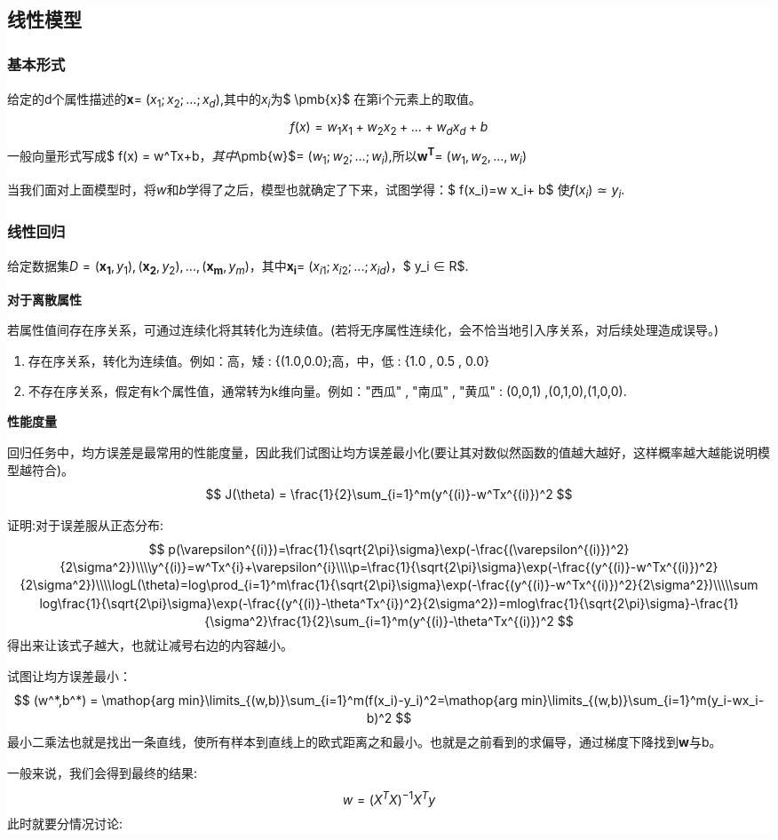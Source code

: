 ## 线性模型

### 基本形式

给定的d个属性描述的$\pmb{x}$= $(x_1;x_2;...;x_d)$,其中的$x_i$为$ \pmb{x}$ 在第i个元素上的取值。
$$
f(x)=w_1 x_1 + w_2 x_2+ ...+w_dx_d + b
$$
一般向量形式写成$ f(x) = w^Tx+b$，其中$\pmb{w}$= $(w_1;w_2;...;w_i)$,所以$\pmb{w^T}$= $(w_1,w_2,...,w_i)$

当我们面对上面模型时，将$w$和$b$学得了之后，模型也就确定了下来，试图学得：$ f(x_i)=w x_i+ b$ 使$f(x_i) \simeq y_i$.

### 线性回归

给定数据集$D = {(\pmb{x_1},y_1),(\pmb{x_2},y_2),...,(\pmb{x_m},y_m)}$，其中$\pmb{x_i}$= $(x_{i1};x_{i2};...;x_{id})$，$ y_i ∈ R$.

**对于离散属性**

若属性值间存在序关系，可通过连续化将其转化为连续值。(若将无序属性连续化，会不恰当地引入序关系，对后续处理造成误导。)

1. 存在序关系，转化为连续值。例如：高，矮 : {(1.0,0.0};高，中，低 : {1.0 , 0.5 , 0.0}

2. 不存在序关系，假定有k个属性值，通常转为k维向量。例如："西瓜" , "南瓜" , "黄瓜" : (0,0,1) ,(0,1,0),(1,0,0).  

**性能度量**

回归任务中，均方误差是最常用的性能度量，因此我们试图让均方误差最小化(要让其对数似然函数的值越大越好，这样概率越大越能说明模型越符合)。
$$
J(\theta) = \frac{1}{2}\sum_{i=1}^m(y^{(i)}-w^Tx^{(i)})^2
$$


证明:对于误差服从正态分布:
$$
p(\varepsilon^{(i)})=\frac{1}{\sqrt{2\pi}\sigma}\exp(-\frac{(\varepsilon^{(i)})^2}{2\sigma^2})\\\\y^{(i)}=w^Tx^{i}+\varepsilon^{i}\\\\p=\frac{1}{\sqrt{2\pi}\sigma}\exp(-\frac{(y^{(i)}-w^Tx^{(i)})^2}{2\sigma^2})\\\\logL(\theta)=log\prod_{i=1}^m\frac{1}{\sqrt{2\pi}\sigma}\exp(-\frac{(y^{(i)}-w^Tx^{(i)})^2}{2\sigma^2})\\\\\sum log\frac{1}{\sqrt{2\pi}\sigma}\exp(-\frac{(y^{(i)}-\theta^Tx^{i})^2}{2\sigma^2})=mlog\frac{1}{\sqrt{2\pi}\sigma}-\frac{1}{\sigma^2}\frac{1}{2}\sum_{i=1}^m(y^{(i)}-\theta^Tx^{(i)})^2
$$
得出来让该式子越大，也就让减号右边的内容越小。

试图让均方误差最小：
$$
(w^*,b^*) = \mathop{arg min}\limits_{(w,b)}\sum_{i=1}^m(f(x_i)-y_i)^2=\mathop{arg min}\limits_{(w,b)}\sum_{i=1}^m(y_i-wx_i-b)^2
$$
最小二乘法也就是找出一条直线，使所有样本到直线上的欧式距离之和最小。也就是之前看到的求偏导，通过梯度下降找到**w**与b。

一般来说，我们会得到最终的结果:
$$
w = (X^TX)^{-1}X^Ty
$$
此时就要分情况讨论:
